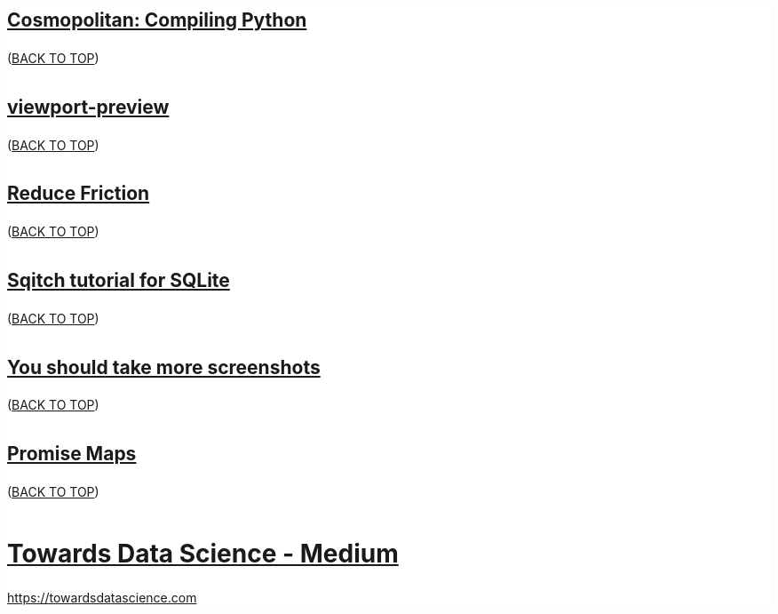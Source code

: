 ## [Cosmopolitan: Compiling Python](http://simonwillison.net/2022/Jul/26/cosmopolitan-python/#atom-blogmarks)

 ([BACK TO TOP](#toc_30c21c454b545bb0132d2d4b9629861d))


<a name="e73cbfb0e4532b841a5820973806f470" />

## [viewport-preview](http://simonwillison.net/2022/Jul/26/viewport-preview/#atom-blogmarks)

 ([BACK TO TOP](#toc_e73cbfb0e4532b841a5820973806f470))


<a name="822b340e557a5dffa48cd18b76b59b9a" />

## [Reduce Friction](http://simonwillison.net/2022/Jul/25/reduce-friction/#atom-blogmarks)

 ([BACK TO TOP](#toc_822b340e557a5dffa48cd18b76b59b9a))


<a name="8660618c4b6482dff45cd2c3e59013b4" />

## [Sqitch tutorial for SQLite](http://simonwillison.net/2022/Jul/24/sqitch-tutorial-for-sqlite/#atom-blogmarks)

 ([BACK TO TOP](#toc_8660618c4b6482dff45cd2c3e59013b4))


<a name="cf77f3bc9514fabdbcf13f1568999496" />

## [You should take more screenshots](http://simonwillison.net/2022/Jul/24/you-should-take-more-screenshots/#atom-blogmarks)

 ([BACK TO TOP](#toc_cf77f3bc9514fabdbcf13f1568999496))


<a name="fb50407414669633ddd9edf4051d9efd" />

## [Promise Maps](http://simonwillison.net/2022/Jul/22/promise-maps/#atom-blogmarks)

 ([BACK TO TOP](#toc_fb50407414669633ddd9edf4051d9efd))



<a name="068d8b63908edd2311962826b7482e88" />

# [Towards Data Science - Medium](https://towardsdatascience.com?source=rss----7f60cf5620c9---4)

https://towardsdatascience.com
